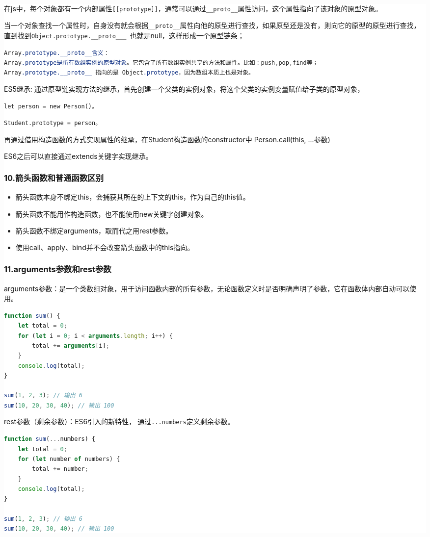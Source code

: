 在js中，每个对象都有一个内部属性`[[prototype]]`，通常可以通过`__proto__`属性访问，这个属性指向了该对象的原型对象。

当一个对象查找一个属性时，自身没有就会根据`__proto__`属性向他的原型进行查找，如果原型还是没有，则向它的原型的原型进行查找，直到找到`Object.prototype.__proto___ `也就是null，这样形成一个原型链条；



```css
Array.prototype.__proto__含义：
Array.prototype是所有数组实例的原型对象。它包含了所有数组实例共享的方法和属性。比如：push,pop,find等；
Array.prototype.__proto__ 指向的是 Object.prototype，因为数组本质上也是对象。
```

ES5继承: 通过原型链实现方法的继承，首先创建一个父类的实例对象，将这个父类的实例变量赋值给子类的原型对象，

`let person = new Person()。`

 `Student.prototype = person。`

 再通过借用构造函数的方式实现属性的继承，在Student构造函数的constructor中 Person.call(this, ...参数)

 ES6之后可以直接通过extends关键字实现继承。



### 10.箭头函数和普通函数区别

- 箭头函数本身不绑定this，会捕获其所在的上下文的this，作为自己的this值。

- 箭头函数不能用作构造函数，也不能使用new关键字创建对象。

- 箭头函数不绑定arguments，取而代之用rest参数。

- 使用call、apply、bind并不会改变箭头函数中的this指向。



### 11.arguments参数和rest参数

arguments参数：是一个类数组对象，用于访问函数内部的所有参数，无论函数定义时是否明确声明了参数，它在函数体内部自动可以使用。

```js
function sum() {
    let total = 0;
    for (let i = 0; i < arguments.length; i++) {
        total += arguments[i];
    }
    console.log(total);
}

sum(1, 2, 3); // 输出 6
sum(10, 20, 30, 40); // 输出 100
```



rest参数（剩余参数）：ES6引入的新特性， 通过`...numbers`定义剩余参数。

```js
function sum(...numbers) {
    let total = 0;
    for (let number of numbers) {
        total += number;
    }
    console.log(total);
}

sum(1, 2, 3); // 输出 6
sum(10, 20, 30, 40); // 输出 100
```
